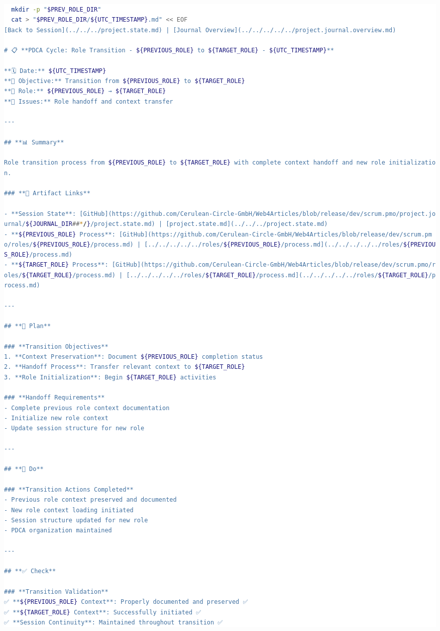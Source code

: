 ```bash
  mkdir -p "$PREV_ROLE_DIR"
  cat > "$PREV_ROLE_DIR/${UTC_TIMESTAMP}.md" << EOF
[Back to Session](../../../project.state.md) | [Journal Overview](../../../../../project.journal.overview.md)

# 📋 **PDCA Cycle: Role Transition - ${PREVIOUS_ROLE} to ${TARGET_ROLE} - ${UTC_TIMESTAMP}**

**🗓️ Date:** ${UTC_TIMESTAMP}  
**🎯 Objective:** Transition from ${PREVIOUS_ROLE} to ${TARGET_ROLE}  
**👤 Role:** ${PREVIOUS_ROLE} → ${TARGET_ROLE}  
**🚨 Issues:** Role handoff and context transfer

---

## **📊 Summary**

Role transition process from ${PREVIOUS_ROLE} to ${TARGET_ROLE} with complete context handoff and new role initialization.

### **🔗 Artifact Links**

- **Session State**: [GitHub](https://github.com/Cerulean-Circle-GmbH/Web4Articles/blob/release/dev/scrum.pmo/project.journal/${JOURNAL_DIR##*/}/project.state.md) | [project.state.md](../../../project.state.md)
- **${PREVIOUS_ROLE} Process**: [GitHub](https://github.com/Cerulean-Circle-GmbH/Web4Articles/blob/release/dev/scrum.pmo/roles/${PREVIOUS_ROLE}/process.md) | [../../../../../roles/${PREVIOUS_ROLE}/process.md](../../../../../roles/${PREVIOUS_ROLE}/process.md)
- **${TARGET_ROLE} Process**: [GitHub](https://github.com/Cerulean-Circle-GmbH/Web4Articles/blob/release/dev/scrum.pmo/roles/${TARGET_ROLE}/process.md) | [../../../../../roles/${TARGET_ROLE}/process.md](../../../../../roles/${TARGET_ROLE}/process.md)

---

## **📝 Plan**

### **Transition Objectives**
1. **Context Preservation**: Document ${PREVIOUS_ROLE} completion status
2. **Handoff Process**: Transfer relevant context to ${TARGET_ROLE}
3. **Role Initialization**: Begin ${TARGET_ROLE} activities

### **Handoff Requirements**
- Complete previous role context documentation
- Initialize new role context
- Update session structure for new role

---

## **🔧 Do**

### **Transition Actions Completed**
- Previous role context preserved and documented
- New role context loading initiated
- Session structure updated for new role
- PDCA organization maintained

---

## **✅ Check**

### **Transition Validation**
✅ **${PREVIOUS_ROLE} Context**: Properly documented and preserved ✅  
✅ **${TARGET_ROLE} Context**: Successfully initiated ✅  
✅ **Session Continuity**: Maintained throughout transition ✅  
```